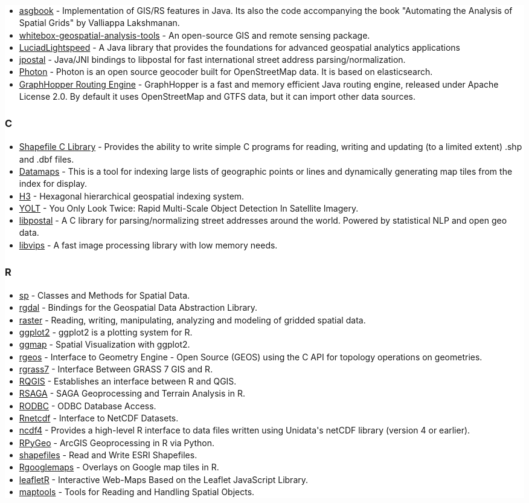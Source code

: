 - [asgbook](https://github.com/lakshmanok/asgbook) - Implementation of GIS/RS features in Java. Its also the code accompanying the book "Automating the Analysis of Spatial Grids" by Valliappa Lakshmanan.
- [whitebox-geospatial-analysis-tools](https://github.com/jblindsay/whitebox-geospatial-analysis-tools) - An open-source GIS and remote sensing package.
- [LuciadLightspeed](http://www.luciad.com/solutions/luciadlightspeed) - A Java library that provides the foundations for advanced geospatial analytics applications
- [jpostal](https://github.com/openvenues/jpostal) - Java/JNI bindings to libpostal for fast international street address parsing/normalization.
- [Photon](https://github.com/komoot/photon) - Photon is an open source geocoder built for OpenStreetMap data. It is based on elasticsearch.
- [GraphHopper Routing Engine](https://github.com/graphhopper/graphhopper) - GraphHopper is a fast and memory efficient Java routing engine, released under Apache License 2.0. By default it uses OpenStreetMap and GTFS data, but it can import other data sources.


### C

- [Shapefile C Library](http://shapelib.maptools.org/) - Provides the ability to write simple C programs for reading, writing and updating (to a limited extent) .shp and .dbf files.
- [Datamaps](https://github.com/ericfischer/datamaps) - This is a tool for indexing large lists of geographic points or lines and dynamically generating map tiles from the index for display.
- [H3](https://github.com/uber/h3) - Hexagonal hierarchical geospatial indexing system.
- [YOLT](https://github.com/CosmiQ/yolt) - You Only Look Twice: Rapid Multi-Scale Object Detection In Satellite Imagery.
- [libpostal](https://github.com/openvenues/libpostal) - A C library for parsing/normalizing street addresses around the world. Powered by statistical NLP and open geo data.
- [libvips](https://github.com/libvips/libvips) - A fast image processing library with low memory needs.

### R

- [sp](https://cran.r-project.org/web/packages/sp/index.html)  - Classes and Methods for Spatial Data.
- [rgdal](https://cran.r-project.org/web/packages/rgdal/index.html) - Bindings for the Geospatial Data Abstraction Library.
- [raster](https://cran.r-project.org/web/packages/raster/raster.pdf)  - Reading, writing, manipulating, analyzing and modeling of gridded spatial data.
- [ggplot2](http://ggplot2.org/) - ggplot2 is a plotting system for R.
- [ggmap](https://cran.r-project.org/web/packages/ggmap/index.html) - Spatial Visualization with ggplot2.
- [rgeos](https://cran.r-project.org/web/packages/rgeos/index.html) - Interface to Geometry Engine - Open Source (GEOS) using the C API for topology operations on geometries.
- [rgrass7](https://cran.r-project.org/web/packages/rgrass7/index.html) - Interface Between GRASS 7 GIS and R.
- [RQGIS](https://cran.r-project.org/web/packages/RQGIS/index.html) - Establishes an interface between R and QGIS.
- [RSAGA](https://cran.r-project.org/web/packages/RSAGA/index.html) - SAGA Geoprocessing and Terrain Analysis in R.
- [RODBC](https://cran.r-project.org/web/packages/RODBC/index.html) - ODBC Database Access.
- [Rnetcdf](https://cran.r-project.org/web/packages/RNetCDF/index.html) - Interface to NetCDF Datasets.
- [ncdf4](https://cran.r-project.org/web/packages/ncdf4/index.html) - Provides a high-level R interface to data files written using Unidata's netCDF library (version 4 or earlier).
- [RPyGeo](https://cran.r-project.org/web/packages/RPyGeo/index.html) - ArcGIS Geoprocessing in R via Python.
- [shapefiles](https://cran.r-project.org/web/packages/shapefiles/index.html) - Read and Write ESRI Shapefiles.
- [Rgooglemaps](https://cran.r-project.org/web/packages/RgoogleMaps/index.html) - Overlays on Google map tiles in R.
- [leafletR](https://cran.r-project.org/web/packages/leafletR/index.html) - Interactive Web-Maps Based on the Leaflet JavaScript Library.
- [maptools](https://cran.r-project.org/web/packages/maptools/index.html) - Tools for Reading and Handling Spatial Objects.
